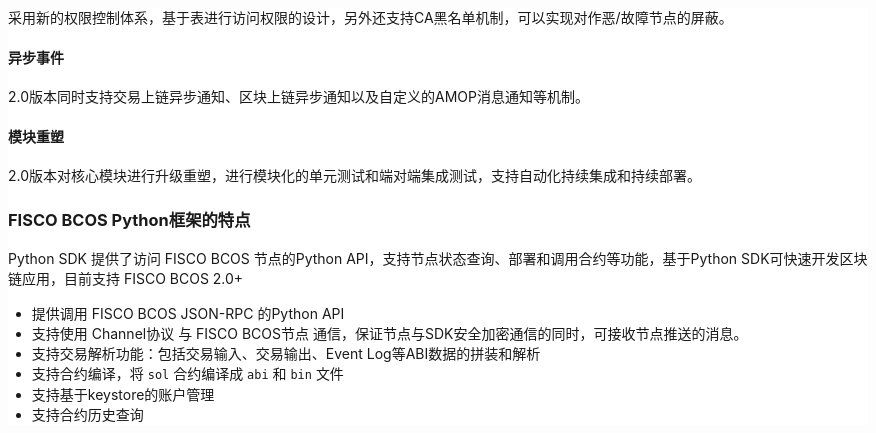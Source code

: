 采用新的权限控制体系，基于表进行访问权限的设计，另外还支持CA黑名单机制，可以实现对作恶/故障节点的屏蔽。

#### 异步事件

2.0版本同时支持交易上链异步通知、区块上链异步通知以及自定义的AMOP消息通知等机制。

#### 模块重塑

2.0版本对核心模块进行升级重塑，进行模块化的单元测试和端对端集成测试，支持自动化持续集成和持续部署。

### FISCO BCOS Python框架的特点

Python SDK 提供了访问 FISCO BCOS 节点的Python API，支持节点状态查询、部署和调用合约等功能，基于Python SDK可快速开发区块链应用，目前支持 FISCO BCOS 2.0+

- 提供调用 FISCO BCOS JSON-RPC 的Python API
- 支持使用 Channel协议 与 FISCO BCOS节点 通信，保证节点与SDK安全加密通信的同时，可接收节点推送的消息。
- 支持交易解析功能：包括交易输入、交易输出、Event Log等ABI数据的拼装和解析
- 支持合约编译，将 `sol` 合约编译成 `abi` 和 `bin` 文件
- 支持基于keystore的账户管理
- 支持合约历史查询


